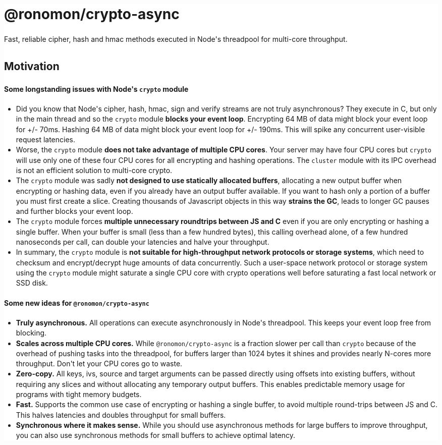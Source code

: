 # @ronomon/crypto-async
Fast, reliable cipher, hash and hmac methods executed in Node's threadpool for
multi-core throughput.

## Motivation
#### Some longstanding issues with Node's `crypto` module
* Did you know that Node's cipher, hash, hmac, sign and verify streams are not truly
asynchronous? They execute in C, but only in the main thread and so the `crypto`
module **blocks your event loop**. Encrypting 64 MB of data might block your
event loop for +/- 70ms. Hashing 64 MB of data might block your event loop for
+/- 190ms. This will spike any concurrent user-visible request latencies.
* Worse, the `crypto` module **does not take advantage of multiple CPU cores**.
Your server may have four CPU cores but `crypto` will use only one of these four
CPU cores for all encrypting and hashing operations. The `cluster` module with
its IPC overhead is not an efficient solution to multi-core crypto.
* The `crypto` module was sadly **not designed to use statically allocated
buffers**, allocating a new output buffer when encrypting or hashing data,
even if you already have an output buffer available. If you want to hash only a
portion of a buffer you must first create a slice. Creating thousands of
Javascript objects in this way **strains the GC**, leads to longer GC pauses and
further blocks your event loop.
* The `crypto` module forces **multiple unnecessary roundtrips between JS and
C** even if you are only encrypting or hashing a single buffer. When your buffer
is small (less than a few hundred bytes), this calling overhead alone, of a few
hundred nanoseconds per call, can double your latencies and halve your
throughput.
* In summary, the `crypto` module is **not suitable for high-throughput network
protocols or storage systems**, which need to checksum and encrypt/decrypt huge
amounts of data concurrently. Such a user-space network protocol or storage
system using the `crypto` module might saturate a single CPU core with crypto
operations well before saturating a fast local network or SSD disk.

#### Some new ideas for `@ronomon/crypto-async`
* **Truly asynchronous.** All operations can execute asynchronously in Node's
threadpool. This keeps your event loop free from blocking.
* **Scales across multiple CPU cores.** While `@ronomon/crypto-async` is a
fraction slower per call than `crypto` because of the overhead of pushing tasks
into the threadpool, for buffers larger than 1024 bytes it shines and provides
nearly N-cores more throughput. Don't let your CPU cores go to waste.
* **Zero-copy.** All keys, ivs, source and target arguments can be passed
directly using offsets into existing buffers, without requiring any slices and
without allocating any temporary output buffers. This enables predictable memory
usage for programs with tight memory budgets.
* **Fast.** Supports the common use case of encrypting or hashing a single
buffer, to avoid multiple round-trips between JS and C. This halves latencies
and doubles throughput for small buffers.
* **Synchronous where it makes sense.** While you should use asynchronous
methods for large buffers to improve throughput, you can also use synchronous
methods for small buffers to achieve optimal latency.
